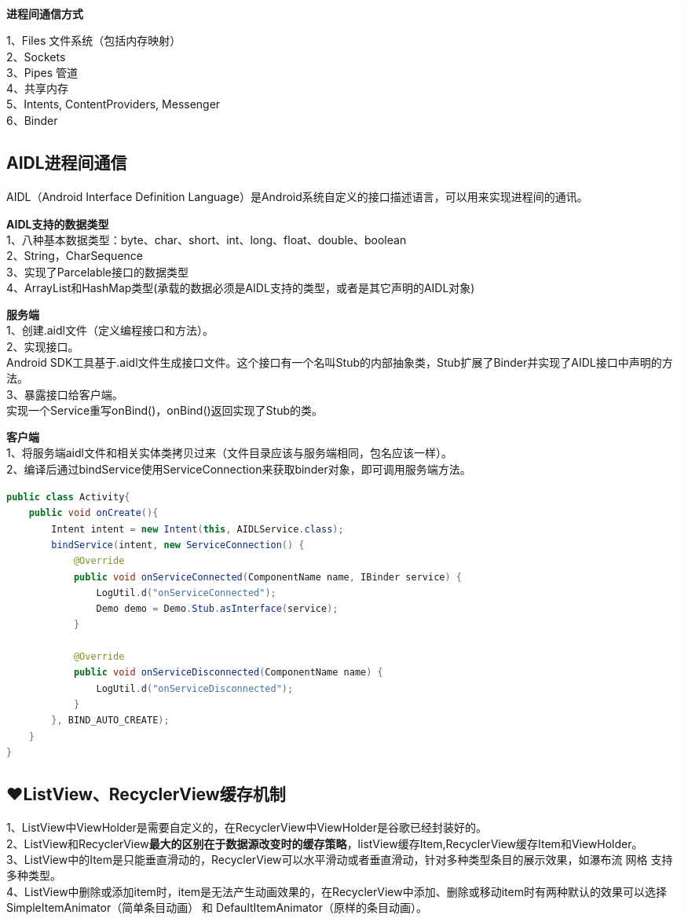 **进程间通信方式**

1、Files 文件系统（包括内存映射）  
2、Sockets  
3、Pipes 管道  
4、共享内存  
5、Intents, ContentProviders, Messenger  
6、Binder  

## AIDL进程间通信

AIDL（Android Interface Definition Language）是Android系统自定义的接口描述语言，可以用来实现进程间的通讯。

**AIDL支持的数据类型**  
1、八种基本数据类型：byte、char、short、int、long、float、double、boolean  
2、String，CharSequence  
3、实现了Parcelable接口的数据类型  
4、ArrayList和HashMap类型(承载的数据必须是AIDL支持的类型，或者是其它声明的AIDL对象)  

**服务端**  
1、创建.aidl文件（定义编程接口和方法）。  
2、实现接口。  
Android SDK工具基于.aidl文件生成接口文件。这个接口有一个名叫Stub的内部抽象类，Stub扩展了Binder并实现了AIDL接口中声明的方法。  
3、暴露接口给客户端。  
实现一个Service重写onBind()，onBind()返回实现了Stub的类。

**客户端**  
1、将服务端aidl文件和相关实体类拷贝过来（文件目录应该与服务端相同，包名应该一样）。  
2、编译后通过bindService使用ServiceConnection来获取binder对象，即可调用服务端方法。  
```java
public class Activity{
    public void onCreate(){
        Intent intent = new Intent(this, AIDLService.class);
        bindService(intent, new ServiceConnection() {
            @Override
            public void onServiceConnected(ComponentName name, IBinder service) {
                LogUtil.d("onServiceConnected");
                Demo demo = Demo.Stub.asInterface(service);
            }
        
            @Override
            public void onServiceDisconnected(ComponentName name) {
                LogUtil.d("onServiceDisconnected");
            }
        }, BIND_AUTO_CREATE);
    }
}
```

## &hearts;ListView、RecyclerView缓存机制

1、ListView中ViewHolder是需要自定义的，在RecyclerView中ViewHolder是谷歌已经封装好的。   
2、ListView和RecyclerView**最大的区别在于数据源改变时的缓存策略**，listView缓存Item,RecyclerView缓存Item和ViewHolder。  
3、ListView中的Item是只能垂直滑动的，RecyclerView可以水平滑动或者垂直滑动，针对多种类型条目的展示效果，如瀑布流 网格 支持多种类型。  
4、ListView中删除或添加item时，item是无法产生动画效果的，在RecyclerView中添加、删除或移动item时有两种默认的效果可以选择SimpleItemAnimator（简单条目动画） 和 DefaultItemAnimator（原样的条目动画）。
